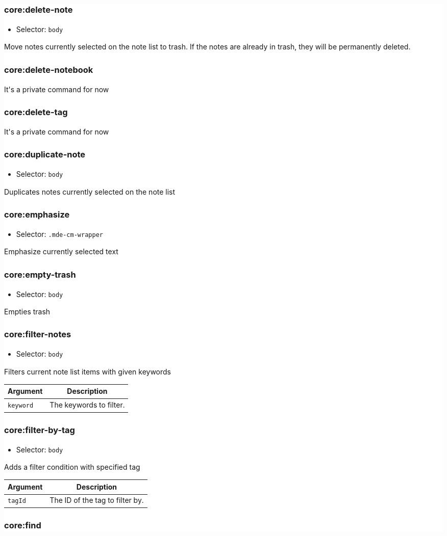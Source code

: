 ### core:delete-note

- Selector: `body`

Move notes currently selected on the note list to trash.
If the notes are already in trash, they will be permanently deleted.

### core:delete-notebook

<div class="ui warning message">It's a private command for now</div>

### core:delete-tag

<div class="ui warning message">It's a private command for now</div>

### core:duplicate-note

- Selector: `body`

Duplicates notes currently selected on the note list

### core:emphasize

- Selector: `.mde-cm-wrapper`

Emphasize currently selected text

### core:empty-trash

- Selector: `body`

Empties trash

### core:filter-notes

- Selector: `body`

Filters current note list items with given keywords

| Argument  | Description             |
| --------- | ----------------------- |
| `keyword` | The keywords to filter. |

### core:filter-by-tag

- Selector: `body`

Adds a filter condition with specified tag

| Argument | Description                     |
| -------- | ------------------------------- |
| `tagId`  | The ID of the tag to filter by. |

### core:find

